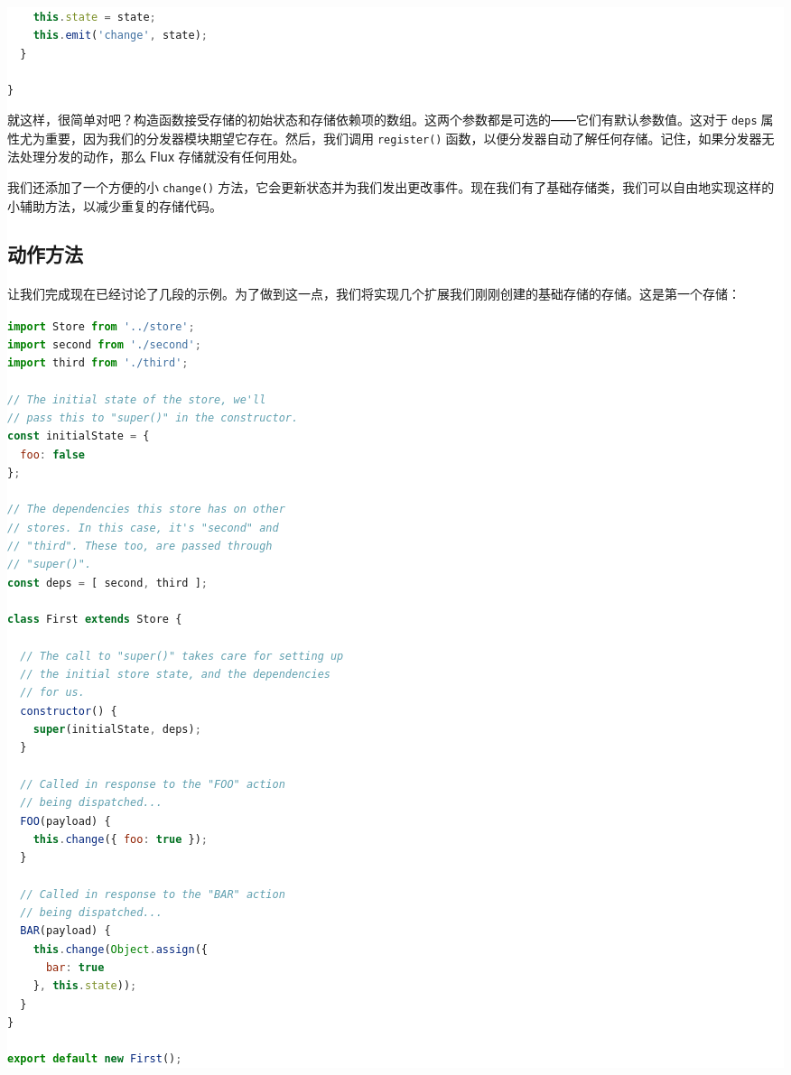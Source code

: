 ```js
    this.state = state;
    this.emit('change', state);
  }

}
```

就这样，很简单对吧？构造函数接受存储的初始状态和存储依赖项的数组。这两个参数都是可选的——它们有默认参数值。这对于 `deps` 属性尤为重要，因为我们的分发器模块期望它存在。然后，我们调用 `register()` 函数，以便分发器自动了解任何存储。记住，如果分发器无法处理分发的动作，那么 Flux 存储就没有任何用处。

我们还添加了一个方便的小 `change()` 方法，它会更新状态并为我们发出更改事件。现在我们有了基础存储类，我们可以自由地实现这样的小辅助方法，以减少重复的存储代码。

## 动作方法

让我们完成现在已经讨论了几段的示例。为了做到这一点，我们将实现几个扩展我们刚刚创建的基础存储的存储。这是第一个存储：

```js
import Store from '../store';
import second from './second';
import third from './third';

// The initial state of the store, we'll
// pass this to "super()" in the constructor.
const initialState = {
  foo: false
};

// The dependencies this store has on other
// stores. In this case, it's "second" and
// "third". These too, are passed through
// "super()".
const deps = [ second, third ];

class First extends Store {

  // The call to "super()" takes care for setting up
  // the initial store state, and the dependencies
  // for us.
  constructor() {
    super(initialState, deps);
  }

  // Called in response to the "FOO" action
  // being dispatched...
  FOO(payload) {
    this.change({ foo: true });
  }

  // Called in response to the "BAR" action
  // being dispatched...
  BAR(payload) {
    this.change(Object.assign({
      bar: true
    }, this.state));
  }
}

export default new First();
```
